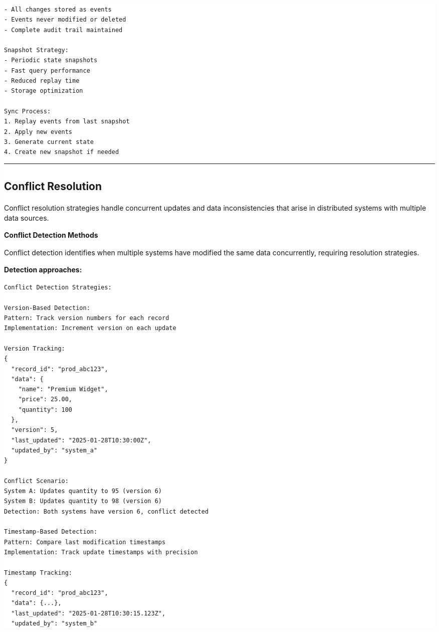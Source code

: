```
- All changes stored as events
- Events never modified or deleted
- Complete audit trail maintained

Snapshot Strategy:
- Periodic state snapshots
- Fast query performance
- Reduced replay time
- Storage optimization

Sync Process:
1. Replay events from last snapshot
2. Apply new events
3. Generate current state
4. Create new snapshot if needed
```

---

## Conflict Resolution

Conflict resolution strategies handle concurrent updates and data inconsistencies that arise in distributed systems with multiple data sources.

**Conflict Detection Methods**

Conflict detection identifies when multiple systems have modified the same data concurrently, requiring resolution strategies.

**Detection approaches:**
```
Conflict Detection Strategies:

Version-Based Detection:
Pattern: Track version numbers for each record
Implementation: Increment version on each update

Version Tracking:
{
  "record_id": "prod_abc123",
  "data": {
    "name": "Premium Widget",
    "price": 25.00,
    "quantity": 100
  },
  "version": 5,
  "last_updated": "2025-01-28T10:30:00Z",
  "updated_by": "system_a"
}

Conflict Scenario:
System A: Updates quantity to 95 (version 6)
System B: Updates quantity to 98 (version 6)
Detection: Both systems have version 6, conflict detected

Timestamp-Based Detection:
Pattern: Compare last modification timestamps
Implementation: Track update timestamps with precision

Timestamp Tracking:
{
  "record_id": "prod_abc123",
  "data": {...},
  "last_updated": "2025-01-28T10:30:15.123Z",
  "updated_by": "system_b"
```